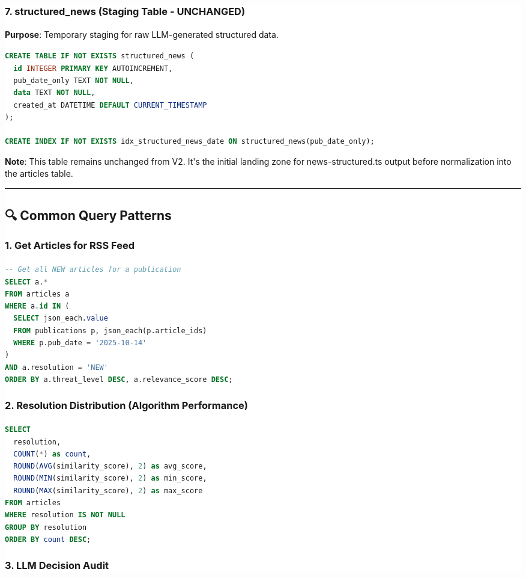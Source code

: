 
### 7. structured_news (Staging Table - UNCHANGED)

**Purpose**: Temporary staging for raw LLM-generated structured data.

```sql
CREATE TABLE IF NOT EXISTS structured_news (
  id INTEGER PRIMARY KEY AUTOINCREMENT,
  pub_date_only TEXT NOT NULL,
  data TEXT NOT NULL,
  created_at DATETIME DEFAULT CURRENT_TIMESTAMP
);

CREATE INDEX IF NOT EXISTS idx_structured_news_date ON structured_news(pub_date_only);
```

**Note**: This table remains unchanged from V2. It's the initial landing zone for news-structured.ts output before normalization into the articles table.

---

## 🔍 Common Query Patterns

### 1. Get Articles for RSS Feed

```sql
-- Get all NEW articles for a publication
SELECT a.*
FROM articles a
WHERE a.id IN (
  SELECT json_each.value
  FROM publications p, json_each(p.article_ids)
  WHERE p.pub_date = '2025-10-14'
)
AND a.resolution = 'NEW'
ORDER BY a.threat_level DESC, a.relevance_score DESC;
```

### 2. Resolution Distribution (Algorithm Performance)

```sql
SELECT 
  resolution,
  COUNT(*) as count,
  ROUND(AVG(similarity_score), 2) as avg_score,
  ROUND(MIN(similarity_score), 2) as min_score,
  ROUND(MAX(similarity_score), 2) as max_score
FROM articles
WHERE resolution IS NOT NULL
GROUP BY resolution
ORDER BY count DESC;
```

### 3. LLM Decision Audit
